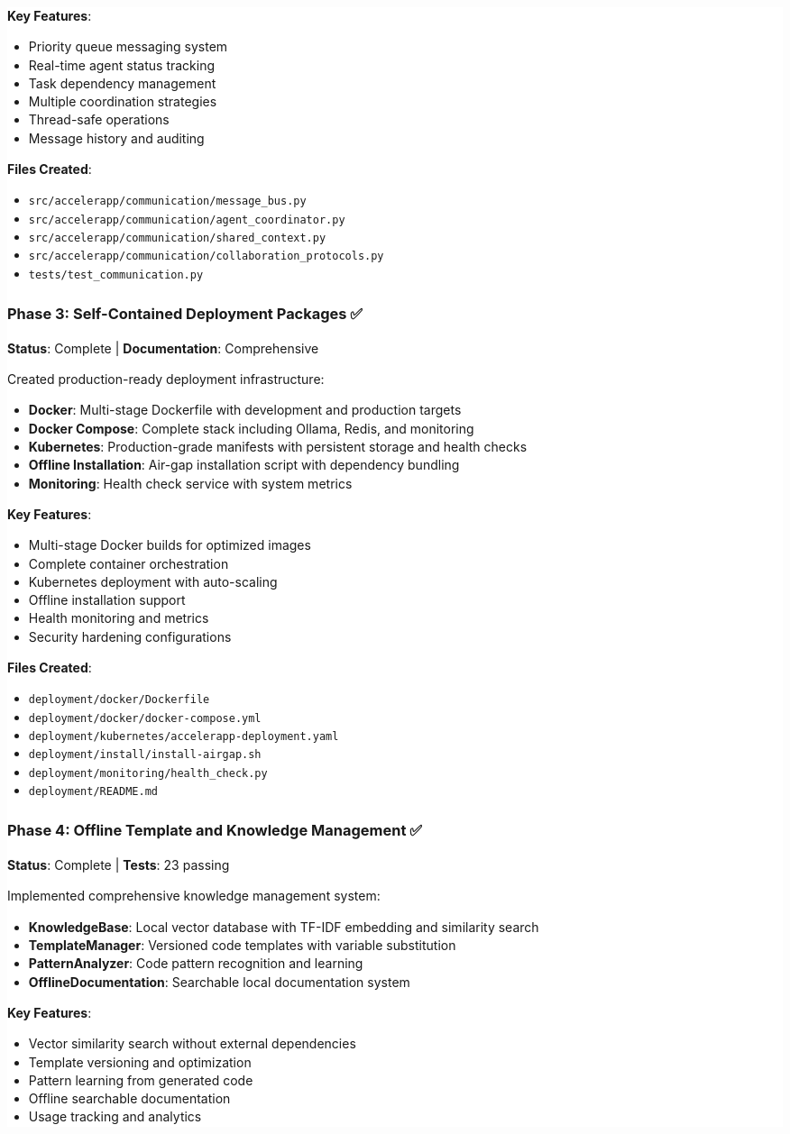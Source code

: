 **Key Features**:
- Priority queue messaging system
- Real-time agent status tracking
- Task dependency management
- Multiple coordination strategies
- Thread-safe operations
- Message history and auditing

**Files Created**:
- `src/accelerapp/communication/message_bus.py`
- `src/accelerapp/communication/agent_coordinator.py`
- `src/accelerapp/communication/shared_context.py`
- `src/accelerapp/communication/collaboration_protocols.py`
- `tests/test_communication.py`

### Phase 3: Self-Contained Deployment Packages ✅
**Status**: Complete | **Documentation**: Comprehensive

Created production-ready deployment infrastructure:

- **Docker**: Multi-stage Dockerfile with development and production targets
- **Docker Compose**: Complete stack including Ollama, Redis, and monitoring
- **Kubernetes**: Production-grade manifests with persistent storage and health checks
- **Offline Installation**: Air-gap installation script with dependency bundling
- **Monitoring**: Health check service with system metrics

**Key Features**:
- Multi-stage Docker builds for optimized images
- Complete container orchestration
- Kubernetes deployment with auto-scaling
- Offline installation support
- Health monitoring and metrics
- Security hardening configurations

**Files Created**:
- `deployment/docker/Dockerfile`
- `deployment/docker/docker-compose.yml`
- `deployment/kubernetes/accelerapp-deployment.yaml`
- `deployment/install/install-airgap.sh`
- `deployment/monitoring/health_check.py`
- `deployment/README.md`

### Phase 4: Offline Template and Knowledge Management ✅
**Status**: Complete | **Tests**: 23 passing

Implemented comprehensive knowledge management system:

- **KnowledgeBase**: Local vector database with TF-IDF embedding and similarity search
- **TemplateManager**: Versioned code templates with variable substitution
- **PatternAnalyzer**: Code pattern recognition and learning
- **OfflineDocumentation**: Searchable local documentation system

**Key Features**:
- Vector similarity search without external dependencies
- Template versioning and optimization
- Pattern learning from generated code
- Offline searchable documentation
- Usage tracking and analytics
